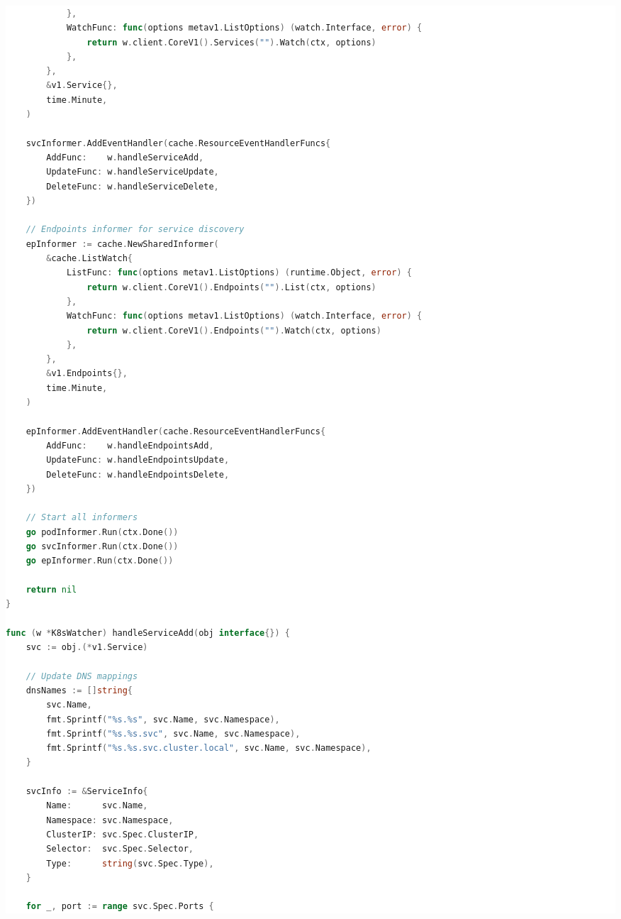```go
            },
            WatchFunc: func(options metav1.ListOptions) (watch.Interface, error) {
                return w.client.CoreV1().Services("").Watch(ctx, options)
            },
        },
        &v1.Service{},
        time.Minute,
    )
    
    svcInformer.AddEventHandler(cache.ResourceEventHandlerFuncs{
        AddFunc:    w.handleServiceAdd,
        UpdateFunc: w.handleServiceUpdate,
        DeleteFunc: w.handleServiceDelete,
    })
    
    // Endpoints informer for service discovery
    epInformer := cache.NewSharedInformer(
        &cache.ListWatch{
            ListFunc: func(options metav1.ListOptions) (runtime.Object, error) {
                return w.client.CoreV1().Endpoints("").List(ctx, options)
            },
            WatchFunc: func(options metav1.ListOptions) (watch.Interface, error) {
                return w.client.CoreV1().Endpoints("").Watch(ctx, options)
            },
        },
        &v1.Endpoints{},
        time.Minute,
    )
    
    epInformer.AddEventHandler(cache.ResourceEventHandlerFuncs{
        AddFunc:    w.handleEndpointsAdd,
        UpdateFunc: w.handleEndpointsUpdate,
        DeleteFunc: w.handleEndpointsDelete,
    })
    
    // Start all informers
    go podInformer.Run(ctx.Done())
    go svcInformer.Run(ctx.Done())
    go epInformer.Run(ctx.Done())
    
    return nil
}

func (w *K8sWatcher) handleServiceAdd(obj interface{}) {
    svc := obj.(*v1.Service)
    
    // Update DNS mappings
    dnsNames := []string{
        svc.Name,
        fmt.Sprintf("%s.%s", svc.Name, svc.Namespace),
        fmt.Sprintf("%s.%s.svc", svc.Name, svc.Namespace),
        fmt.Sprintf("%s.%s.svc.cluster.local", svc.Name, svc.Namespace),
    }
    
    svcInfo := &ServiceInfo{
        Name:      svc.Name,
        Namespace: svc.Namespace,
        ClusterIP: svc.Spec.ClusterIP,
        Selector:  svc.Spec.Selector,
        Type:      string(svc.Spec.Type),
    }
    
    for _, port := range svc.Spec.Ports {
```